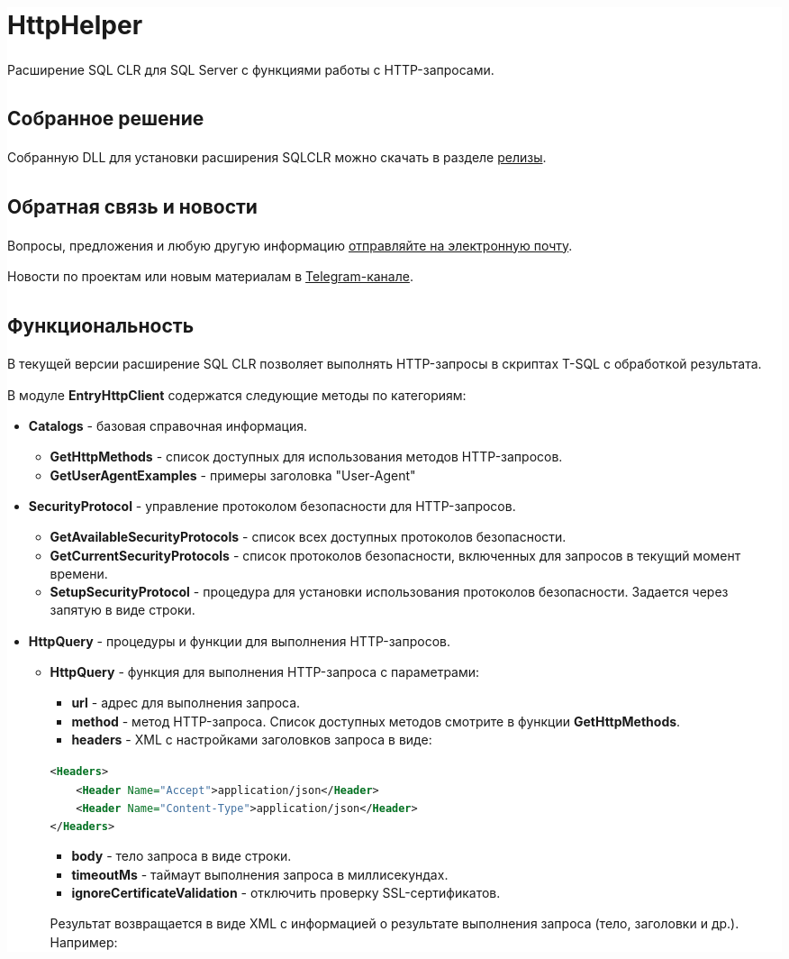 # HttpHelper

Расширение SQL CLR для SQL Server c функциями работы с HTTP-запросами.

## Собранное решение

Собранную DLL для установки расширения SQLCLR можно скачать в разделе [релизы](https://github.com/YPermitin/SQLServerTools/releases).

## Обратная связь и новости

Вопросы, предложения и любую другую информацию [отправляйте на электронную почту](mailto:i.need.ypermitin@yandex.ru).

Новости по проектам или новым материалам в [Telegram-канале](https://t.me/TinyDevVault).

## Функциональность

В текущей версии расширение SQL CLR позволяет выполнять HTTP-запросы в скриптах T-SQL с обработкой результата.

В модуле **EntryHttpClient** содержатся следующие методы по категориям:

* **Catalogs** - базовая справочная информация.
	* **GetHttpMethods** - список доступных для использования методов HTTP-запросов.
	* **GetUserAgentExamples** - примеры заголовка "User-Agent"

* **SecurityProtocol** - управление протоколом безопасности для HTTP-запросов.
	* **GetAvailableSecurityProtocols** - список всех доступных протоколов безопасности.
	* **GetCurrentSecurityProtocols** - список протоколов безопасности, включенных для запросов в текущий момент времени.
	* **SetupSecurityProtocol** - процедура для установки использования протоколов безопасности. Задается через запятую в виде строки.

* **HttpQuery** - процедуры и функции для выполнения HTTP-запросов.
	* **HttpQuery** - функция для выполнения HTTP-запроса с параметрами:
		* **url** - адрес для выполнения запроса.
		* **method** - метод HTTP-запроса. Список доступных методов смотрите в функции  **GetHttpMethods**.
		* **headers** - XML с настройками заголовков запроса в виде:
		
		```xml
		<Headers>
			<Header Name="Accept">application/json</Header>
			<Header Name="Content-Type">application/json</Header>
		</Headers>
		```

		* **body** - тело запроса в виде строки.
		* **timeoutMs** - таймаут выполнения запроса в миллисекундах.
		* **ignoreCertificateValidation** - отключить проверку SSL-сертификатов.

		Результат возвращается в виде XML с информацией о результате выполнения запроса (тело, заголовки и др.). Например:
